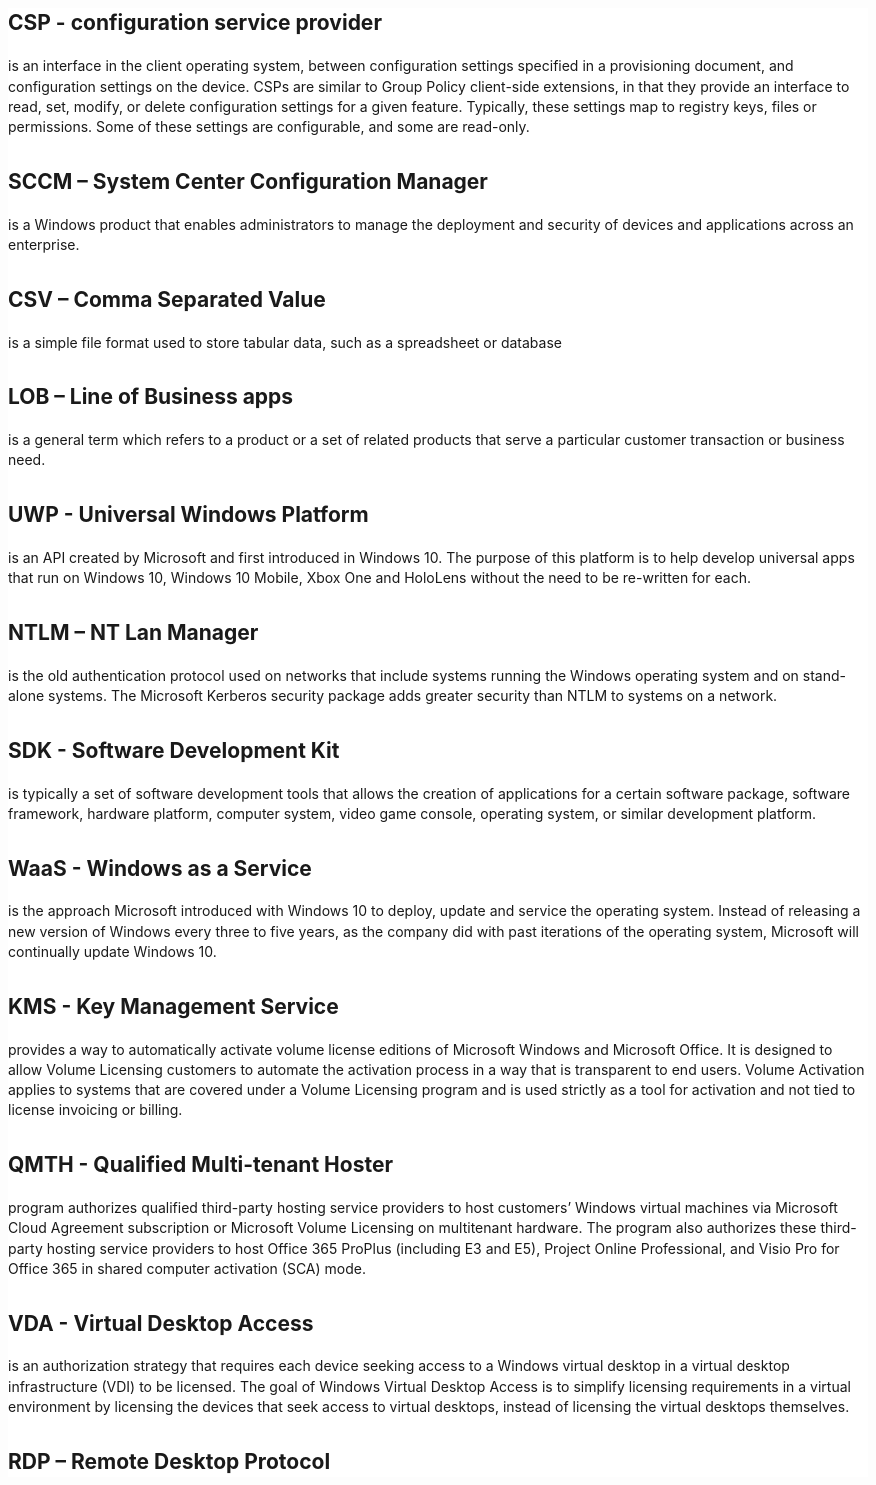 ## CSP - configuration service provider
is an interface in the client operating system, between configuration settings specified in a provisioning document, and configuration settings on the device. CSPs are similar to Group Policy client-side extensions, in that they provide an interface to read, set, modify, or delete configuration settings for a given feature. Typically, these settings map to registry keys, files or permissions. Some of these settings are configurable, and some are read-only.
## SCCM – System Center Configuration Manager
is a Windows product that enables administrators to manage the deployment and security of devices and applications across an enterprise.
## CSV – Comma Separated Value 
is a simple file format used to store tabular data, such as a spreadsheet or database
## LOB – Line of Business apps
is a general term which refers to a product or a set of related products that serve a particular customer transaction or business need.
## UWP - Universal Windows Platform
is an API created by Microsoft and first introduced in Windows 10. The purpose of this platform is to help develop universal apps that run on Windows 10, Windows 10 Mobile, Xbox One and HoloLens without the need to be re-written for each.
## NTLM – NT Lan Manager
is the old authentication protocol used on networks that include systems running the Windows operating system and on stand-alone systems. The Microsoft Kerberos security package adds greater security than NTLM to systems on a network.
## SDK - Software Development Kit
is typically a set of software development tools that allows the creation of applications for a certain software package, software framework, hardware platform, computer system, video game console, operating system, or similar development platform.
## WaaS - Windows as a Service
is the approach Microsoft introduced with Windows 10 to deploy, update and service the operating system. Instead of releasing a new version of Windows every three to five years, as the company did with past iterations of the operating system, Microsoft will continually update Windows 10.
## KMS - Key Management Service
provides a way to automatically activate volume license editions of Microsoft Windows and Microsoft Office. It is designed to allow Volume Licensing customers to automate the activation process in a way that is transparent to end users. Volume Activation applies to systems that are covered under a Volume Licensing program and is used strictly as a tool for activation and not tied to license invoicing or billing.
## QMTH - Qualified Multi-tenant Hoster 
program authorizes qualified third-party hosting service providers to host customers’ Windows virtual machines via Microsoft Cloud Agreement subscription or Microsoft Volume Licensing on multitenant hardware. The program also authorizes these third-party hosting service providers to host Office 365 ProPlus (including E3 and E5), Project Online Professional, and Visio Pro for Office 365 in shared computer activation (SCA) mode.
## VDA - Virtual Desktop Access
is an authorization strategy that requires each device seeking access to a Windows virtual desktop in a virtual desktop infrastructure (VDI) to be licensed.  The goal of Windows Virtual Desktop Access is to simplify licensing requirements in a virtual environment by licensing the devices that seek access to virtual desktops, instead of licensing the virtual desktops themselves.
## RDP – Remote Desktop Protocol